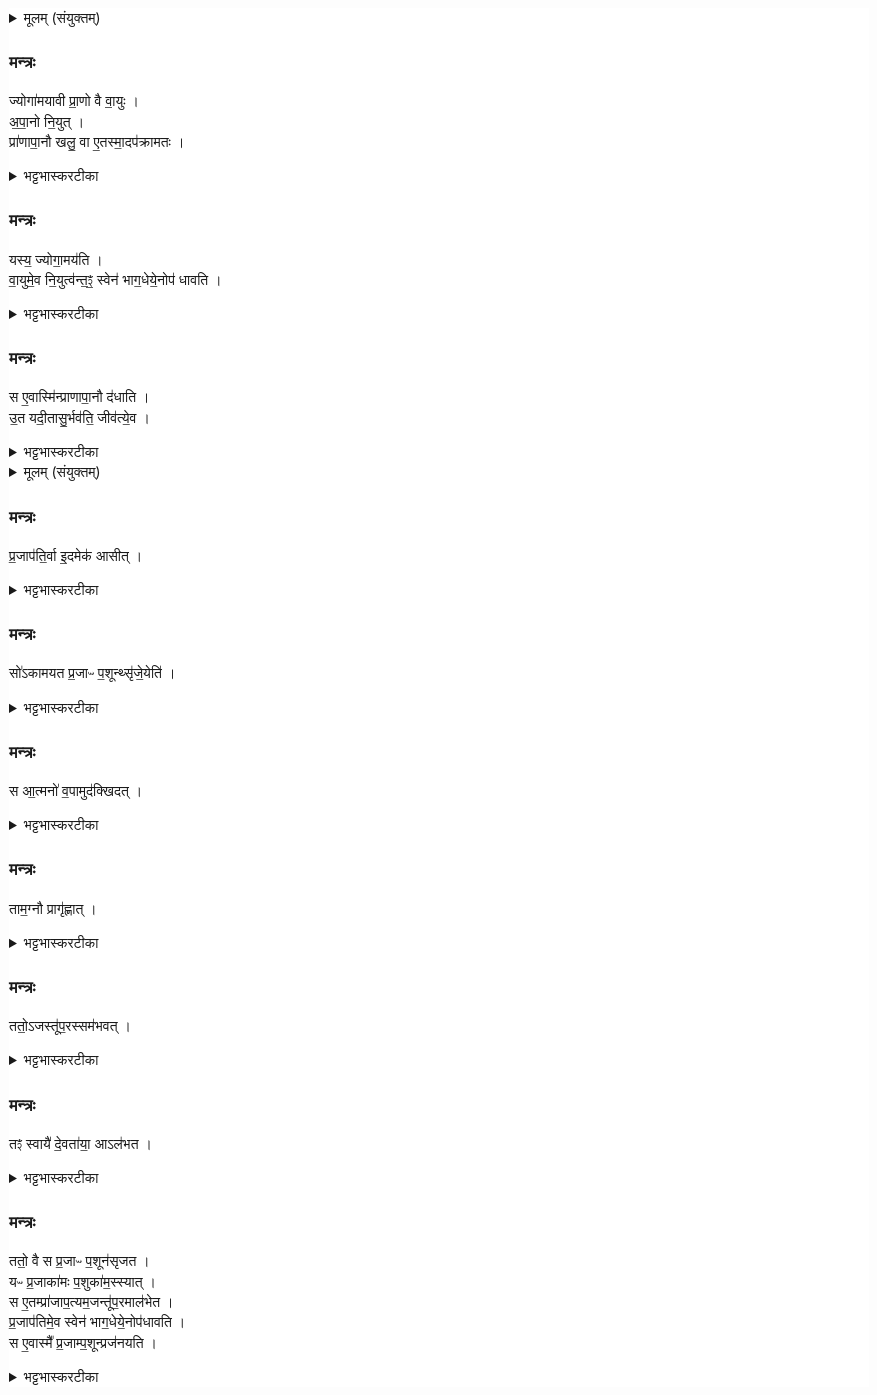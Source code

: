

<details><summary>मूलम् (संयुक्तम्)</summary></details>

###   मन्त्रः
ज्योगा॑मयावी प्रा॒णो वै वा॒युः ।  
अ॒पा॒नो नि॒युत् ।  
प्रा॑णापा॒नौ खलु॒ वा ए॒तस्मा॒दप॑क्रामतः  ।

<details><summary>भट्टभास्करटीका</summary></details>

###   मन्त्रः
यस्य॒ ज्योगा॒मय॑ति  ।   
वा॒युमे॒व नि॒युत्व॑न्त॒ꣵ॒ स्वेन॑ भाग॒धेये॒नोप॑ धावति ।
<details><summary>भट्टभास्करटीका</summary></details>

###   मन्त्रः
स ए॒वास्मि॑न्प्राणापा॒नौ द॑धाति ।   
उ॒त यदी॒तासु॒र्भव॑ति॒ जीव॑त्ये॒व ।   
<details><summary>भट्टभास्करटीका</summary></details>



<details><summary>मूलम् (संयुक्तम्)</summary></details>

###   मन्त्रः
प्र॒जाप॑ति॒र्वा इ॒दमेक॑ आसीत् ।  

<details><summary>भट्टभास्करटीका</summary></details>

###   मन्त्रः
सो॑ऽकामयत प्र॒जाᳶ प॒शून्थ्सृ॑जे॒येति॑ ।
<details><summary>भट्टभास्करटीका</summary></details>

###   मन्त्रः
स आ॒त्मनो॑ व॒पामुद॑क्खिदत् ।
<details><summary>भट्टभास्करटीका</summary></details>

###   मन्त्रः
ताम॒ग्नौ प्रागृ॑ह्णात् ।   
<details><summary>भट्टभास्करटीका</summary></details>

###   मन्त्रः
ततो॒ऽजस्तू॑प॒रस्सम॑भवत् ।   
<details><summary>भट्टभास्करटीका</summary></details>

###   मन्त्रः
तꣵ स्वायै॑ दे॒वता॑या॒ आऽल॑भत ।
<details><summary>भट्टभास्करटीका</summary></details>

###   मन्त्रः
ततो॒ वै स प्र॒जाᳶ प॒शून॑सृजत ।  
यᳶ प्र॒जाका॑मः प॒शुका॑म॒स्स्यात् ।  
स  ए॒तम्प्रा॑जाप॒त्यम॒जन्तू॑प॒रमाल॑भेत ।   
प्र॒जाप॑तिमे॒व स्वेन॑ भाग॒धेये॒नोप॑धावति ।  
स ए॒वास्मै᳚ प्र॒जाम्प॒शून्प्रज॑नयति ।
<details><summary>भट्टभास्करटीका</summary></details>
